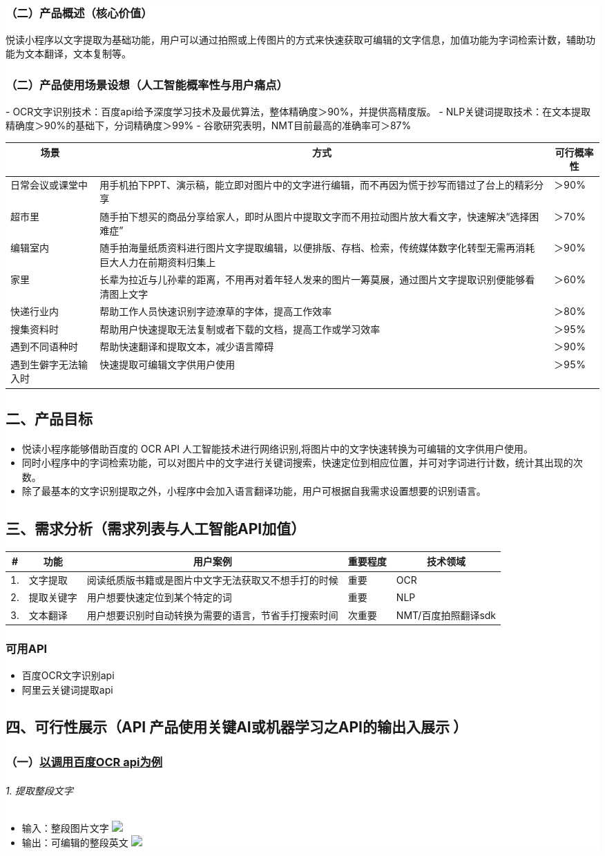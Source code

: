 <h3 id="chapter2">（二）产品概述（核心价值）</h3>
悦读小程序以文字提取为基础功能，用户可以通过拍照或上传图片的方式来快速获取可编辑的文字信息，加值功能为字词检索计数，辅助功能为文本翻译，文本复制等。
<h3 id="chapter4">（二）产品使用场景设想（人工智能概率性与用户痛点）</h3>
- OCR文字识别技术：百度api给予深度学习技术及最优算法，整体精确度＞90%，并提供高精度版。
- NLP关键词提取技术：在文本提取精确度＞90%的基础下，分词精确度＞99%
- 谷歌研究表明，NMT目前最高的准确率可＞87%

|场景|方式|可行概率性|
| ---------- | --- | --- | 
|日常会议或课堂中|用手机拍下PPT、演示稿，能立即对图片中的文字进行编辑，而不再因为慌于抄写而错过了台上的精彩分享|＞90%|
|超市里|随手拍下想买的商品分享给家人，即时从图片中提取文字而不用拉动图片放大看文字，快速解决“选择困难症”|＞70%
|编辑室内|随手拍海量纸质资料进行图片文字提取编辑，以便排版、存档、检索，传统媒体数字化转型无需再消耗巨大人力在前期资料归集上|＞90%
|家里|长辈为拉近与儿孙辈的距离，不用再对着年轻人发来的图片一筹莫展，通过图片文字提取识别便能够看清图上文字|＞60%
|快递行业内|帮助工作人员快速识别字迹潦草的字体，提高工作效率|＞80%
|搜集资料时|帮助用户快速提取无法复制或者下载的文档，提高工作或学习效率|＞95%
|遇到不同语种时|帮助快速翻译和提取文本，减少语言障碍|＞90%|
|遇到生僻字无法输入时|快速提取可编辑文字供用户使用|＞95%|



## 二、产品目标
- 悦读小程序能够借助百度的 OCR API 人工智能技术进行网络识别,将图片中的文字快速转换为可编辑的文字供用户使用。
- 同时小程序中的字词检索功能，可以对图片中的文字进行关键词搜索，快速定位到相应位置，并可对字词进行计数，统计其出现的次数。
- 除了最基本的文字识别提取之外，小程序中会加入语言翻译功能，用户可根据自我需求设置想要的识别语言。

<h2 id="chapter5">三、需求分析（需求列表与人工智能API加值）</h2>

|#|功能|用户案例|重要程度|技术领域|
| ---------- | --- | --- | --- |--- |
|1.|文字提取|阅读纸质版书籍或是图片中文字无法获取又不想手打的时候|重要|OCR|
|2.|提取关键字|用户想要快速定位到某个特定的词|重要|NLP|
|3.|文本翻译|用户想要识别时自动转换为需要的语言，节省手打搜索时间|次重要|NMT/百度拍照翻译sdk|

### 可用API
- 百度OCR文字识别api
- 阿里云关键词提取api


<h2 id="chapter9"> 四、可行性展示（API 产品使用关键AI或机器学习之API的输出入展示 ）</h2>

### （一）[以调用百度OCR api为例](http://ai.baidu.com/tech/ocr/general)

###### 1. 提取整段文字
- 输入：整段图片文字
![](https://github.com/Zhou-Yu-Jin/API_ML_AI/blob/master/images/1.png)
- 输出：可编辑的整段英文
![](https://github.com/Zhou-Yu-Jin/API_ML_AI/blob/master/images/2.png)
